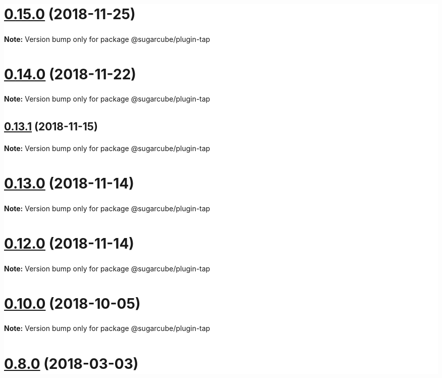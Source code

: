 # [0.15.0](https://github.com/critocrito/sugarcube/compare/v0.14.0...v0.15.0) (2018-11-25)

**Note:** Version bump only for package @sugarcube/plugin-tap





# [0.14.0](https://github.com/critocrito/sugarcube/compare/v0.13.2...v0.14.0) (2018-11-22)

**Note:** Version bump only for package @sugarcube/plugin-tap





## [0.13.1](https://github.com/critocrito/sugarcube/compare/v0.13.0...v0.13.1) (2018-11-15)

**Note:** Version bump only for package @sugarcube/plugin-tap





# [0.13.0](https://github.com/critocrito/sugarcube/compare/v0.12.0...v0.13.0) (2018-11-14)

**Note:** Version bump only for package @sugarcube/plugin-tap





# [0.12.0](https://github.com/critocrito/sugarcube/compare/v0.11.0...v0.12.0) (2018-11-14)

**Note:** Version bump only for package @sugarcube/plugin-tap





# [0.10.0](https://github.com/critocrito/sugarcube/compare/v0.9.0...v0.10.0) (2018-10-05)

**Note:** Version bump only for package @sugarcube/plugin-tap





<a name="0.8.0"></a>
# [0.8.0](https://github.com/critocrito/sugarcube/compare/v0.7.0...v0.8.0) (2018-03-03)
